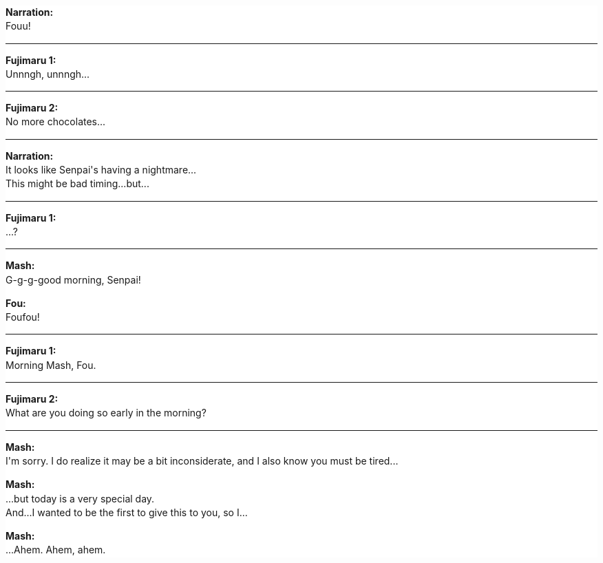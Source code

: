    
**Narration:**   
Fouu!  
  
   
---  
  
**Fujimaru 1:**   
Unnngh, unnngh...  
  
---  
  
**Fujimaru 2:**   
No more chocolates...  
  
  
---  
   
**Narration:**   
It looks like Senpai's having a nightmare...  
This might be bad timing...but...  
  
   
---  
  
**Fujimaru 1:**   
...?  
  
  
---  
   
**Mash:**   
G-g-g-good morning, Senpai!  
  
   
**Fou:**   
Foufou!  
  
   
---  
  
**Fujimaru 1:**   
Morning Mash, Fou.  
  
---  
  
**Fujimaru 2:**   
What are you doing so early in the morning?  
  
  
---  
   
**Mash:**   
I'm sorry. I do realize it may be a bit inconsiderate, and I also know you must be tired...  
  
   
**Mash:**   
...but today is a very special day.  
And...I wanted to be the first to give this to you, so I...  
  
   
**Mash:**   
...Ahem. Ahem, ahem.  
  